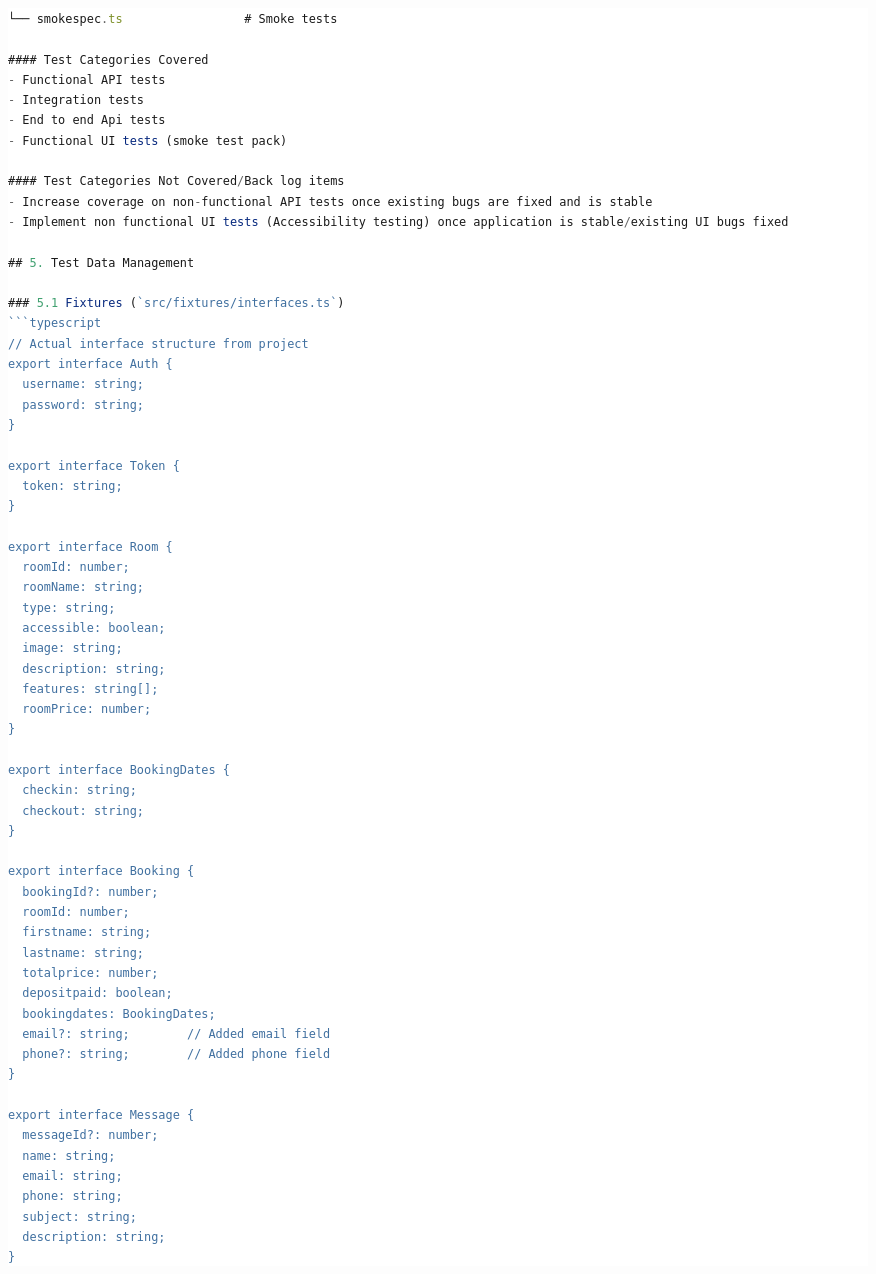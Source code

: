 ```typescript
└── smokespec.ts                 # Smoke tests 

#### Test Categories Covered
- Functional API tests
- Integration tests
- End to end Api tests
- Functional UI tests (smoke test pack)

#### Test Categories Not Covered/Back log items
- Increase coverage on non-functional API tests once existing bugs are fixed and is stable
- Implement non functional UI tests (Accessibility testing) once application is stable/existing UI bugs fixed

## 5. Test Data Management

### 5.1 Fixtures (`src/fixtures/interfaces.ts`)
```typescript
// Actual interface structure from project
export interface Auth {
  username: string;
  password: string;
}

export interface Token {
  token: string;
}

export interface Room {
  roomId: number;
  roomName: string;
  type: string;
  accessible: boolean;
  image: string;
  description: string;
  features: string[];
  roomPrice: number;
}

export interface BookingDates {
  checkin: string;
  checkout: string;
}

export interface Booking {
  bookingId?: number;
  roomId: number;
  firstname: string;
  lastname: string;
  totalprice: number;
  depositpaid: boolean;
  bookingdates: BookingDates;
  email?: string;        // Added email field
  phone?: string;        // Added phone field
}

export interface Message {
  messageId?: number;
  name: string;
  email: string;
  phone: string;
  subject: string;
  description: string;
}
```
